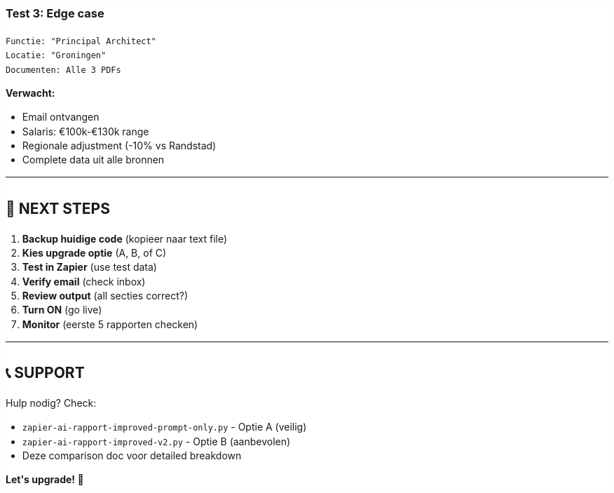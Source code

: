 ### **Test 3: Edge case**
```
Functie: "Principal Architect"
Locatie: "Groningen"
Documenten: Alle 3 PDFs
```
**Verwacht:**
- Email ontvangen
- Salaris: €100k-€130k range
- Regionale adjustment (-10% vs Randstad)
- Complete data uit alle bronnen

---

## 🎯 NEXT STEPS

1. **Backup huidige code** (kopieer naar text file)
2. **Kies upgrade optie** (A, B, of C)
3. **Test in Zapier** (use test data)
4. **Verify email** (check inbox)
5. **Review output** (all secties correct?)
6. **Turn ON** (go live)
7. **Monitor** (eerste 5 rapporten checken)

---

## 📞 SUPPORT

Hulp nodig? Check:
- `zapier-ai-rapport-improved-prompt-only.py` - Optie A (veilig)
- `zapier-ai-rapport-improved-v2.py` - Optie B (aanbevolen)
- Deze comparison doc voor detailed breakdown

**Let's upgrade! 🚀**
